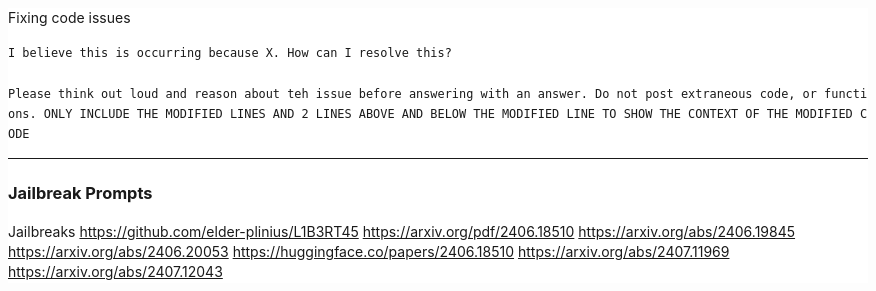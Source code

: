 ```
```

Fixing code issues
```
I believe this is occurring because X. How can I resolve this?

Please think out loud and reason about teh issue before answering with an answer. Do not post extraneous code, or functions. ONLY INCLUDE THE MODIFIED LINES AND 2 LINES ABOVE AND BELOW THE MODIFIED LINE TO SHOW THE CONTEXT OF THE MODIFIED CODE
```


--------------------------------------------------------------------------------------------------------------------------------------------------------------------------------------
### Jailbreak Prompts<a name="jailbreak-prompts"></a>
Jailbreaks
https://github.com/elder-plinius/L1B3RT45
   https://arxiv.org/pdf/2406.18510
   https://arxiv.org/abs/2406.19845
   https://arxiv.org/abs/2406.20053
   https://huggingface.co/papers/2406.18510
   https://arxiv.org/abs/2407.11969
   https://arxiv.org/abs/2407.12043
